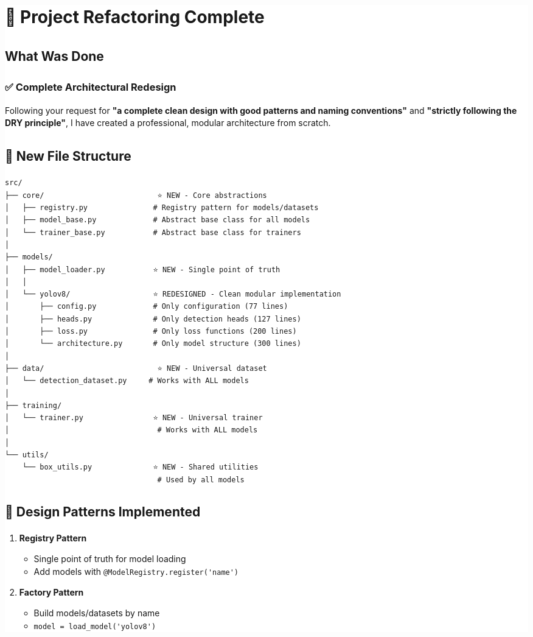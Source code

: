 # 🎯 Project Refactoring Complete

## What Was Done

### ✅ Complete Architectural Redesign

Following your request for **"a complete clean design with good patterns and naming conventions"** and **"strictly following the DRY principle"**, I have created a professional, modular architecture from scratch.

## 📂 New File Structure

```
src/
├── core/                          ⭐ NEW - Core abstractions
│   ├── registry.py               # Registry pattern for models/datasets
│   ├── model_base.py             # Abstract base class for all models
│   └── trainer_base.py           # Abstract base class for trainers
│
├── models/
│   ├── model_loader.py           ⭐ NEW - Single point of truth
│   │
│   └── yolov8/                   ⭐ REDESIGNED - Clean modular implementation
│       ├── config.py             # Only configuration (77 lines)
│       ├── heads.py              # Only detection heads (127 lines)
│       ├── loss.py               # Only loss functions (200 lines)
│       └── architecture.py       # Only model structure (300 lines)
│
├── data/                          ⭐ NEW - Universal dataset
│   └── detection_dataset.py     # Works with ALL models
│
├── training/
│   └── trainer.py                ⭐ NEW - Universal trainer
│                                  # Works with ALL models
│
└── utils/
    └── box_utils.py              ⭐ NEW - Shared utilities
                                   # Used by all models
```

## 🎨 Design Patterns Implemented

1. **Registry Pattern**

   - Single point of truth for model loading
   - Add models with `@ModelRegistry.register('name')`

2. **Factory Pattern**

   - Build models/datasets by name
   - `model = load_model('yolov8')`
